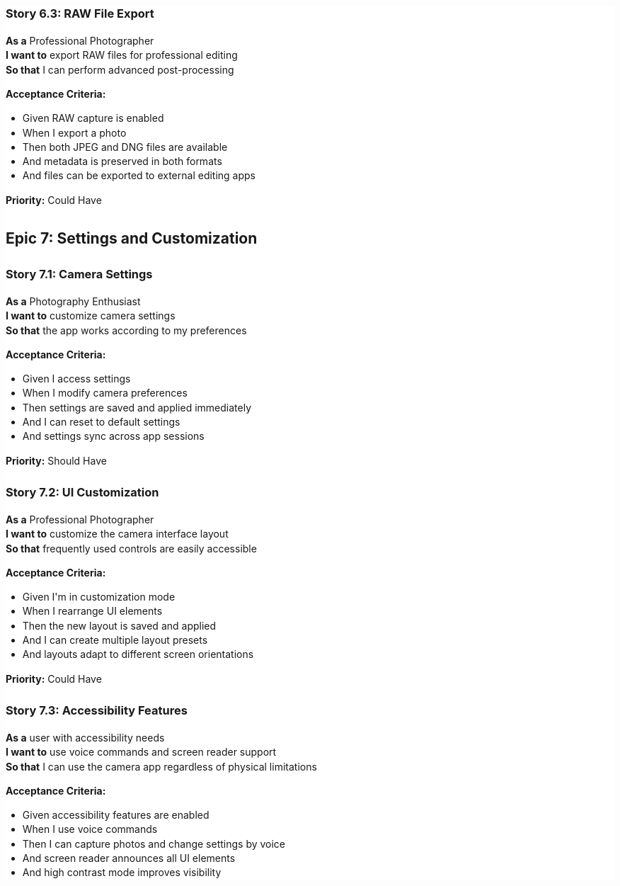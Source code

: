 ### Story 6.3: RAW File Export
**As a** Professional Photographer  
**I want to** export RAW files for professional editing  
**So that** I can perform advanced post-processing

**Acceptance Criteria:**
- Given RAW capture is enabled
- When I export a photo
- Then both JPEG and DNG files are available
- And metadata is preserved in both formats
- And files can be exported to external editing apps

**Priority:** Could Have

## Epic 7: Settings and Customization

### Story 7.1: Camera Settings
**As a** Photography Enthusiast  
**I want to** customize camera settings  
**So that** the app works according to my preferences

**Acceptance Criteria:**
- Given I access settings
- When I modify camera preferences
- Then settings are saved and applied immediately
- And I can reset to default settings
- And settings sync across app sessions

**Priority:** Should Have

### Story 7.2: UI Customization
**As a** Professional Photographer  
**I want to** customize the camera interface layout  
**So that** frequently used controls are easily accessible

**Acceptance Criteria:**
- Given I'm in customization mode
- When I rearrange UI elements
- Then the new layout is saved and applied
- And I can create multiple layout presets
- And layouts adapt to different screen orientations

**Priority:** Could Have

### Story 7.3: Accessibility Features
**As a** user with accessibility needs  
**I want to** use voice commands and screen reader support  
**So that** I can use the camera app regardless of physical limitations

**Acceptance Criteria:**
- Given accessibility features are enabled
- When I use voice commands
- Then I can capture photos and change settings by voice
- And screen reader announces all UI elements
- And high contrast mode improves visibility

